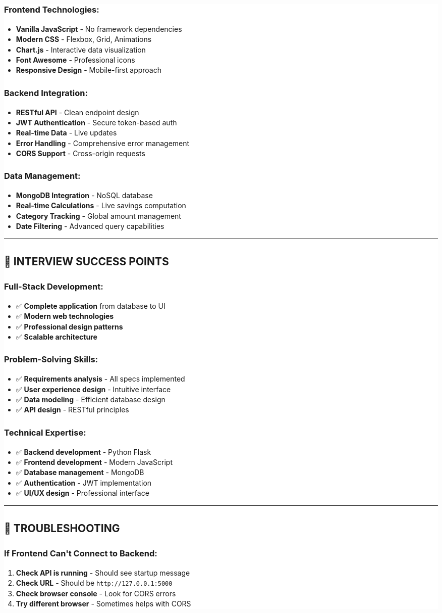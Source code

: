 ### **Frontend Technologies:**
- **Vanilla JavaScript** - No framework dependencies
- **Modern CSS** - Flexbox, Grid, Animations
- **Chart.js** - Interactive data visualization
- **Font Awesome** - Professional icons
- **Responsive Design** - Mobile-first approach

### **Backend Integration:**
- **RESTful API** - Clean endpoint design
- **JWT Authentication** - Secure token-based auth
- **Real-time Data** - Live updates
- **Error Handling** - Comprehensive error management
- **CORS Support** - Cross-origin requests

### **Data Management:**
- **MongoDB Integration** - NoSQL database
- **Real-time Calculations** - Live savings computation
- **Category Tracking** - Global amount management
- **Date Filtering** - Advanced query capabilities

---

## 🎉 **INTERVIEW SUCCESS POINTS**

### **Full-Stack Development:**
- ✅ **Complete application** from database to UI
- ✅ **Modern web technologies** 
- ✅ **Professional design patterns**
- ✅ **Scalable architecture**

### **Problem-Solving Skills:**
- ✅ **Requirements analysis** - All specs implemented
- ✅ **User experience design** - Intuitive interface
- ✅ **Data modeling** - Efficient database design
- ✅ **API design** - RESTful principles

### **Technical Expertise:**
- ✅ **Backend development** - Python Flask
- ✅ **Frontend development** - Modern JavaScript
- ✅ **Database management** - MongoDB
- ✅ **Authentication** - JWT implementation
- ✅ **UI/UX design** - Professional interface

---

## 🔧 **TROUBLESHOOTING**

### **If Frontend Can't Connect to Backend:**
1. **Check API is running** - Should see startup message
2. **Check URL** - Should be `http://127.0.0.1:5000`
3. **Check browser console** - Look for CORS errors
4. **Try different browser** - Sometimes helps with CORS
